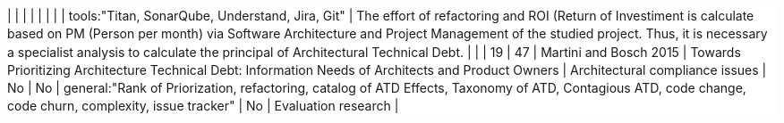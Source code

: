 |    |            |                                                                         |                                                                                                                                                                          |                                               |                                                                                                                                                                                                                                                                                                                                                                                                                                                                                                                                                                                                                                                                                                                                                                                                                                       |                                                                                                                                                                                                                                                                      |  tools:"Titan, SonarQube, Understand, Jira, Git"                                                                                                                                                                                                                                                                                  |  The effort of refactoring and ROI (Return of Investiment is calculate based on PM (Person per month) via Software Architecture and Project Management of the studied project. Thus, it is necessary a specialist analysis to calculate the principal of Architectural Technical Debt.                                                                                                                                                                                                       |                                                                                                              |
| 19 |         47 | Martini and Bosch 2015                                                  | Towards Prioritizing Architecture Technical Debt: Information Needs of Architects and Product Owners                                                                     | Architectural compliance issues               | No                                                                                                                                                                                                                                                                                                                                                                                                                                                                                                                                                                                                                                                                                                                                                                                                                                  | No                                                                                                                                                                                                                                                                 | general:"Rank of Priorization, refactoring, catalog of ATD Effects, Taxonomy of ATD, Contagious ATD, code change, code churn, complexity, issue tracker"                                                                                                                                                                          | No                                                                                                                                                                                                                                                                                                                                                                                                                                                                                       | Evaluation research                                                                                          |